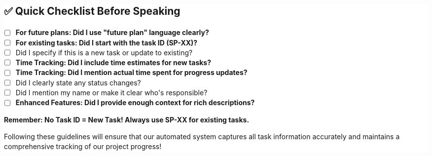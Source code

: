 ## ✅ Quick Checklist Before Speaking

- [ ] **For future plans: Did I use "future plan" language clearly?**
- [ ] **For existing tasks: Did I start with the task ID (SP-XX)?**
- [ ] Did I specify if this is a new task or update to existing?
- [ ] **Time Tracking: Did I include time estimates for new tasks?**
- [ ] **Time Tracking: Did I mention actual time spent for progress updates?**
- [ ] Did I clearly state any status changes?
- [ ] Did I mention my name or make it clear who's responsible?
- [ ] **Enhanced Features: Did I provide enough context for rich descriptions?**

**Remember: No Task ID = New Task! Always use SP-XX for existing tasks.**

Following these guidelines will ensure that our automated system captures all task information accurately and maintains a comprehensive tracking of our project progress!
